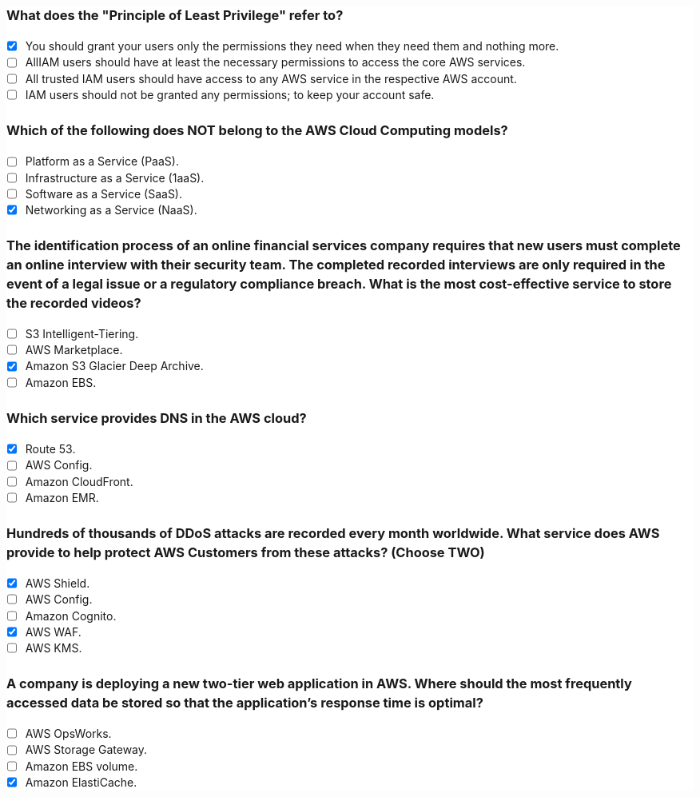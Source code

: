### What does the "Principle of Least Privilege" refer to?

- [x] You should grant your users only the permissions they need when they need them and nothing more.
- [ ] AllIAM users should have at least the necessary permissions to access the core AWS services.
- [ ] All trusted IAM users should have access to any AWS service in the respective AWS account.
- [ ] IAM users should not be granted any permissions; to keep your account safe.

### Which of the following does NOT belong to the AWS Cloud Computing models?

- [ ] Platform as a Service (PaaS).
- [ ] Infrastructure as a Service (1aaS).
- [ ] Software as a Service (SaaS).
- [x] Networking as a Service (NaaS).

### The identification process of an online financial services company requires that new users must complete an online interview with their security team. The completed recorded interviews are only required in the event of a legal issue or a regulatory compliance breach. What is the most cost-effective service to store the recorded videos?

- [ ] S3 Intelligent-Tiering.
- [ ] AWS Marketplace.
- [x] Amazon S3 Glacier Deep Archive.
- [ ] Amazon EBS.

### Which service provides DNS in the AWS cloud?

- [x] Route 53.
- [ ] AWS Config.
- [ ] Amazon CloudFront.
- [ ] Amazon EMR.

### Hundreds of thousands of DDoS attacks are recorded every month worldwide. What service does AWS provide to help protect AWS Customers from these attacks? (Choose TWO)

- [x] AWS Shield.
- [ ] AWS Config.
- [ ] Amazon Cognito.
- [x] AWS WAF.
- [ ] AWS KMS.

### A company is deploying a new two-tier web application in AWS. Where should the most frequently accessed data be stored so that the application’s response time is optimal?

- [ ] AWS OpsWorks.
- [ ] AWS Storage Gateway.
- [ ] Amazon EBS volume.
- [x] Amazon ElastiCache.
